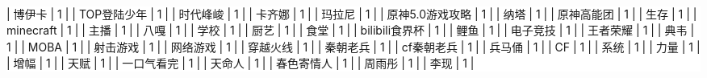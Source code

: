 | 博伊卡 | 1 |
| TOP登陆少年 | 1 |
| 时代峰峻 | 1 |
| 卡齐娜 | 1 |
| 玛拉尼 | 1 |
| 原神5.0游戏攻略 | 1 |
| 纳塔 | 1 |
| 原神高能团 | 1 |
| 生存 | 1 |
| minecraft | 1 |
| 主播 | 1 |
| 八嘎 | 1 |
| 学校 | 1 |
| 厨艺 | 1 |
| 食堂 | 1 |
| bilibili食界杯 | 1 |
| 鲤鱼 | 1 |
| 电子竞技 | 1 |
| 王者荣耀 | 1 |
| 典韦 | 1 |
| MOBA | 1 |
| 射击游戏 | 1 |
| 网络游戏 | 1 |
| 穿越火线 | 1 |
| 秦朝老兵 | 1 |
| cf秦朝老兵 | 1 |
| 兵马俑 | 1 |
| CF | 1 |
| 系统 | 1 |
| 力量 | 1 |
| 增幅 | 1 |
| 天赋 | 1 |
| 一口气看完 | 1 |
| 天命人 | 1 |
| 春色寄情人 | 1 |
| 周雨彤 | 1 |
| 李现 | 1 |